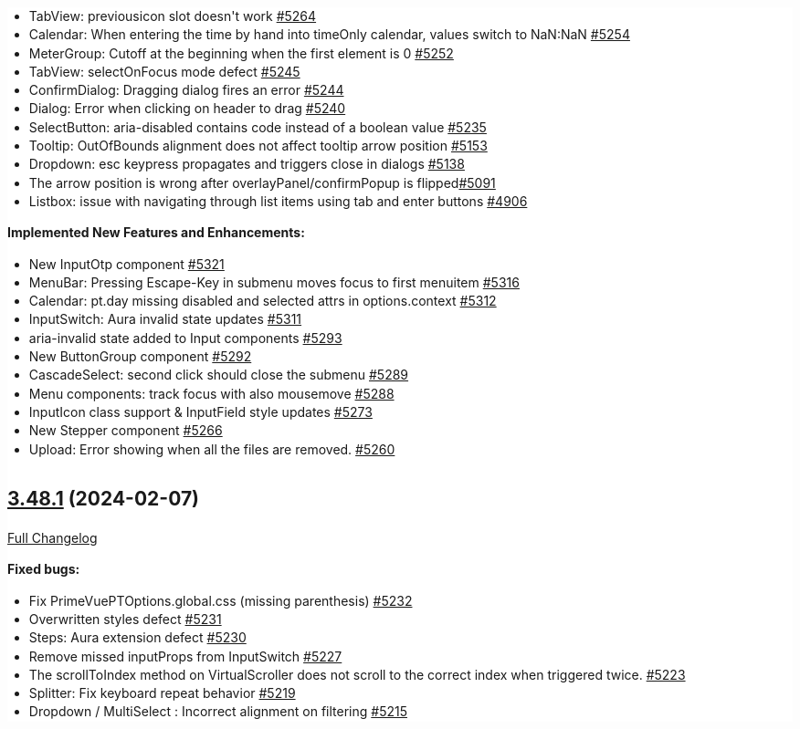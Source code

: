 -   TabView: previousicon slot doesn't work [\#5264](https://github.com/primefaces/primevue/issues/5264)
-   Calendar: When entering the time by hand into timeOnly calendar, values switch to NaN:NaN [\#5254](https://github.com/primefaces/primevue/issues/5254)
-   MeterGroup: Cutoff at the beginning when the first element is 0 [\#5252](https://github.com/primefaces/primevue/issues/5252)
-   TabView: selectOnFocus mode defect [\#5245](https://github.com/primefaces/primevue/issues/5245)
-   ConfirmDialog: Dragging dialog fires an error [\#5244](https://github.com/primefaces/primevue/issues/5244)
-   Dialog: Error when clicking on header to drag [\#5240](https://github.com/primefaces/primevue/issues/5240)
-   SelectButton: aria-disabled contains code instead of a boolean value [\#5235](https://github.com/primefaces/primevue/issues/5235)
-   Tooltip: OutOfBounds alignment does not affect tooltip arrow position [\#5153](https://github.com/primefaces/primevue/issues/5153)
-   Dropdown: esc keypress propagates and triggers close in dialogs [\#5138](https://github.com/primefaces/primevue/issues/5138)
-   The arrow position is wrong after overlayPanel/confirmPopup is flipped[\#5091](https://github.com/primefaces/primevue/issues/5091)
-   Listbox: issue with navigating through list items using tab and enter buttons [\#4906](https://github.com/primefaces/primevue/issues/4906)

**Implemented New Features and Enhancements:**

-   New InputOtp component [\#5321](https://github.com/primefaces/primevue/issues/5321)
-   MenuBar: Pressing Escape-Key in submenu moves focus to first menuitem [\#5316](https://github.com/primefaces/primevue/issues/5316)
-   Calendar: pt.day missing disabled and selected attrs in options.context [\#5312](https://github.com/primefaces/primevue/issues/5312)
-   InputSwitch: Aura invalid state updates [\#5311](https://github.com/primefaces/primevue/issues/5311)
-   aria-invalid state added to Input components [\#5293](https://github.com/primefaces/primevue/issues/5293)
-   New ButtonGroup component [\#5292](https://github.com/primefaces/primevue/issues/5292)
-   CascadeSelect: second click should close the submenu [\#5289](https://github.com/primefaces/primevue/issues/5289)
-   Menu components: track focus with also mousemove [\#5288](https://github.com/primefaces/primevue/issues/5288)
-   InputIcon class support & InputField style updates [\#5273](https://github.com/primefaces/primevue/issues/5273)
-   New Stepper component [\#5266](https://github.com/primefaces/primevue/issues/5266)
-   Upload: Error showing when all the files are removed. [\#5260](https://github.com/primefaces/primevue/issues/5260)

## [3.48.1](https://github.com/primefaces/primevue/tree/3.48.1) (2024-02-07)

[Full Changelog](https://github.com/primefaces/primevue/compare/3.48.0...3.48.1)

**Fixed bugs:**

-   Fix PrimeVuePTOptions.global.css (missing parenthesis) [\#5232](https://github.com/primefaces/primevue/issues/5232)
-   Overwritten styles defect [\#5231](https://github.com/primefaces/primevue/issues/5231)
-   Steps: Aura extension defect [\#5230](https://github.com/primefaces/primevue/issues/5230)
-   Remove missed inputProps from InputSwitch [\#5227](https://github.com/primefaces/primevue/issues/5227)
-   The scrollToIndex method on VirtualScroller does not scroll to the correct index when triggered twice. [\#5223](https://github.com/primefaces/primevue/issues/5223)
-   Splitter: Fix keyboard repeat behavior [\#5219](https://github.com/primefaces/primevue/issues/5219)
-   Dropdown / MultiSelect : Incorrect alignment on filtering [\#5215](https://github.com/primefaces/primevue/issues/5215)
